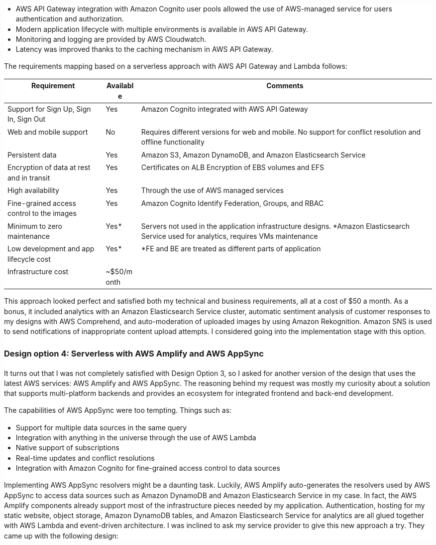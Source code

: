 - AWS API Gateway integration with Amazon Cognito user pools allowed the use of
  AWS-managed service for users authentication and authorization.
- Modern application lifecycle with multiple environments is available in AWS API Gateway.
- Monitoring and logging are provided by AWS Cloudwatch.
- Latency was improved thanks to the caching mechanism in AWS API Gateway.

The requirements mapping based on a serverless approach with AWS API Gateway
and Lambda follows:

| Requirement | Available | Comments |
| --- | --- | --- |
| Support for Sign Up, Sign In, Sign Out | Yes | Amazon Cognito integrated with AWS API Gateway |
| Web and mobile support | No | Requires different versions for web and mobile. No support for conflict resolution and offline functionality |
| Persistent data | Yes | Amazon S3, Amazon DynamoDB, and Amazon Elasticsearch Service |
| Encryption of data at rest and in transit | Yes | Certificates on ALB Encryption of EBS volumes and EFS |
| High availability | Yes | Through the use of AWS managed services |
| Fine-grained access control to the images | Yes | Amazon Cognito Identify Federation, Groups, and RBAC |
| Minimum to zero maintenance | Yes\* | Servers not used in the application infrastructure designs. \*Amazon Elasticsearch Service used for analytics, requires VMs maintenance |
| Low development and app lifecycle cost | Yes\* | \*FE and BE are treated as different parts of application |
| Infrastructure cost | ~$50/month | |

This approach looked perfect and satisfied both my technical and business
requirements, all at a cost of $50 a month. As a bonus, it included analytics
with an Amazon Elasticsearch Service cluster, automatic sentiment analysis of
customer responses to my designs with AWS Comprehend, and auto-moderation of
uploaded images by using Amazon Rekognition. Amazon SNS is used to send
notifications of inappropriate content upload attempts. I considered going
into the implementation stage with this option.

### Design option 4: Serverless with AWS Amplify and AWS AppSync

It turns out that I was not completely satisfied with Design Option 3, so I
asked for another version of the design that uses the latest AWS
services: AWS Amplify and AWS AppSync. The reasoning behind my request was
mostly my curiosity about a solution that supports multi-platform
backends and provides an ecosystem for integrated frontend and back-end
development.

The capabilities of AWS AppSync were too tempting.  Things such as:

- Support for multiple data sources in the same query
- Integration with anything in the universe through the use of AWS Lambda
- Native support of subscriptions
- Real-time updates and conflict resolutions
- Integration with Amazon Cognito for fine-grained access control to data sources

Implementing AWS AppSync resolvers might be a daunting task. Luckily, AWS Amplify
auto-generates the resolvers used by AWS AppSync to access data sources
such as Amazon DynamoDB and Amazon Elasticsearch Service in my case. In fact,
the AWS Amplify components already support most of the infrastructure pieces needed
by my application. Authentication, hosting for my static
website, object storage, Amazon DynamoDB tables, and Amazon Elasticsearch
Service for analytics are all glued together with AWS Lambda and event-driven
architecture. I was inclined to ask my service provider to give this new
approach a try. They came up with the following design:
